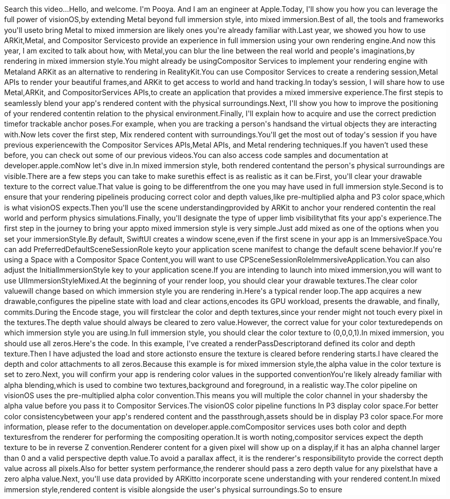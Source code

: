 Search this video…Hello, and welcome. I'm Pooya. And I am an engineer at Apple.Today, I'll show you how you can leverage the full power of visionOS,by extending Metal beyond full immersion style, into mixed immersion.Best of all, the tools and frameworks you'll useto bring Metal to mixed immersion are likely ones you're already familiar with.Last year, we showed you how to use ARKit,Metal, and Compositor Servicesto provide an experience in full immersion using your own rendering engine.And now this year, I am excited to talk about how, with Metal,you can blur the line between the real world and people's imaginations,by rendering in mixed immersion style.You might already be usingCompositor Services to implement your rendering engine with Metaland ARKit as an alternative to rendering in RealityKit.You can use Compositor Services to create a rendering session,Metal APIs to render your beautiful frames,and ARKit to get access to world and hand tracking.In today’s session, I will share how to use Metal,ARKit, and CompositorServices APIs,to create an application that provides a mixed immersive experience.The first stepis to seamlessly blend your app's rendered content with the physical surroundings.Next, I'll show you how to improve the positioning of your rendered contentin relation to the physical environment.Finally, I'll explain how to acquire and use the correct prediction timefor trackable anchor poses.For example, when you are tracking a person's handsand the virtual objects they are interacting with.Now lets cover the first step, Mix rendered content with surroundings.You'll get the most out of today's session if you have previous experiencewith the Compositor Services APIs,Metal APIs, and Metal rendering techniques.If you haven’t used these before, you can check out some of our previous videos.You can also access code samples and documentation at developer.apple.comNow let's dive in.In mixed immersion style, both rendered contentand the person's physical surroundings are visible.There are a few steps you can take to make surethis effect is as realistic as it can be.First, you'll clear your drawable texture to the correct value.That value is going to be differentfrom the one you may have used in full immersion style.Second is to ensure that your rendering pipelineis producing correct color and depth values,like pre-multiplied alpha and P3 color space,which is what visionOS expects.Then you'll use the scene understandingprovided by ARKit to anchor your rendered contentin the real world and perform physics simulations.Finally, you'll designate the type of upper limb visibilitythat fits your app's experience.The first step in the journey to bring your appto mixed immersion style is very simple.Just add mixed as one of the options when you set your immersionStyle.By default, SwiftUI creates a window scene,even if the first scene in your app is an ImmersiveSpace.You can add PreferredDefaultSceneSessionRole keyto your application scene manifest to change the default scene behavior.If you're using a Space with a Compositor Space Content,you will want to use CPSceneSessionRoleImmersiveApplication.You can also adjust the InitialImmersionStyle key to your application scene.If you are intending to launch into mixed immersion,you will want to use UIImmersionStyleMixed.At the beginning of your render loop, you should clear your drawable textures.The clear color valuewill change based on which immersion style you are rendering in.Here's a typical render loop.The app acquires a new drawable,configures the pipeline state with load and clear actions,encodes its GPU workload, presents the drawable, and finally, commits.During the Encode stage, you will firstclear the color and depth textures,since your render might not touch every pixel in the textures.The depth value should always be cleared to zero value.However, the correct value for your color texturedepends on which immersion style you are using.In full immersion style, you should clear the color texture to (0,0,0,1).In mixed immersion, you should use all zeros.Here's the code. In this example, I've created a renderPassDescriptorand defined its color and depth texture.Then I have adjusted the load and store actionsto ensure the texture is cleared before rendering starts.I have cleared the depth and color attachments to all zeros.Because this example is for mixed immersion style,the alpha value in the color texture is set to zero.Next, you will confirm your app is rendering color values in the supported conventionYou're likely already familiar with alpha blending,which is used to combine two textures,background and foreground, in a realistic way.The color pipeline on visionOS uses the pre-multiplied alpha color convention.This means you will multiple the color channel in your shadersby the alpha value before you pass it to Compositor Services.The visionOS color pipeline functions In P3 display color space.For better color consistencybetween your app's rendered content and the passthrough,assets should be in display P3 color space.For more information, please refer to the documentation on developer.apple.comCompositor services uses both color and depth texturesfrom the renderer for performing the compositing operation.It is worth noting,compositor services expect the depth texture to be in reverse Z convention.Renderer content for a given pixel will show up on a display,if it has an alpha channel larger than 0 and a valid perspective depth value.To avoid a parallax affect, it is the renderer's responsibilityto provide the correct depth value across all pixels.Also for better system performance,the renderer should pass a zero depth value for any pixelsthat have a zero alpha value.Next, you'll use data provided by ARKitto incorporate scene understanding with your rendered content.In mixed immersion style,rendered content is visible alongside the user's physical surroundings.So to ensure